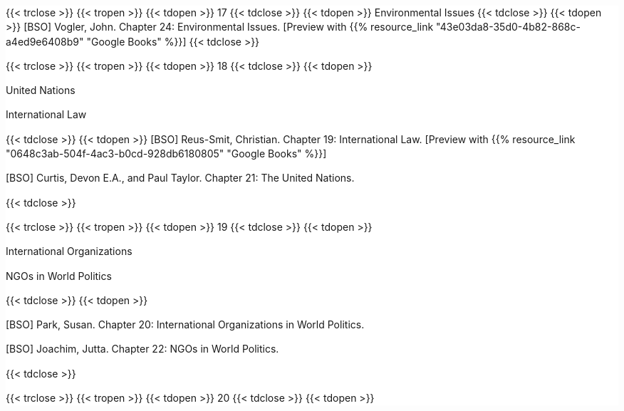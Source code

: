{{< trclose >}}
{{< tropen >}}
{{< tdopen >}}
17
{{< tdclose >}}
{{< tdopen >}}
Environmental Issues
{{< tdclose >}}
{{< tdopen >}}
\[BSO\] Vogler, John. Chapter 24: Environmental Issues. \[Preview with {{% resource_link "43e03da8-35d0-4b82-868c-a4ed9e6408b9" "Google Books" %}}\]
{{< tdclose >}}

{{< trclose >}}
{{< tropen >}}
{{< tdopen >}}
18
{{< tdclose >}}
{{< tdopen >}}


United Nations

International Law


{{< tdclose >}}
{{< tdopen >}}
\[BSO\] Reus-Smit, Christian. Chapter 19: International Law. \[Preview with {{% resource_link "0648c3ab-504f-4ac3-b0cd-928db6180805" "Google Books" %}}\]

\[BSO\] Curtis, Devon E.A., and Paul Taylor. Chapter 21: The United Nations. 


{{< tdclose >}}

{{< trclose >}}
{{< tropen >}}
{{< tdopen >}}
19
{{< tdclose >}}
{{< tdopen >}}


International Organizations

NGOs in World Politics


{{< tdclose >}}
{{< tdopen >}}


\[BSO\] Park, Susan. Chapter 20: International Organizations in World Politics. 

\[BSO\] Joachim, Jutta. Chapter 22: NGOs in World Politics. 


{{< tdclose >}}

{{< trclose >}}
{{< tropen >}}
{{< tdopen >}}
20
{{< tdclose >}}
{{< tdopen >}}

